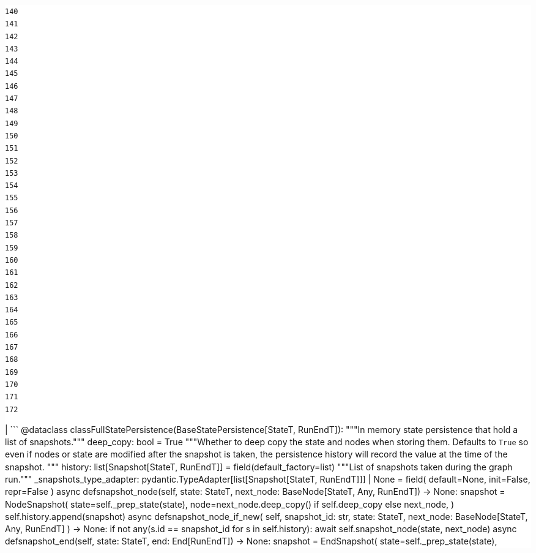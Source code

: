 ```
140
141
142
143
144
145
146
147
148
149
150
151
152
153
154
155
156
157
158
159
160
161
162
163
164
165
166
167
168
169
170
171
172
```
| ```
@dataclass
classFullStatePersistence(BaseStatePersistence[StateT, RunEndT]):
"""In memory state persistence that hold a list of snapshots."""
  deep_copy: bool = True
"""Whether to deep copy the state and nodes when storing them.
  Defaults to `True` so even if nodes or state are modified after the snapshot is taken,
  the persistence history will record the value at the time of the snapshot.
  """
  history: list[Snapshot[StateT, RunEndT]] = field(default_factory=list)
"""List of snapshots taken during the graph run."""
  _snapshots_type_adapter: pydantic.TypeAdapter[list[Snapshot[StateT, RunEndT]]] | None = field(
    default=None, init=False, repr=False
  )
  async defsnapshot_node(self, state: StateT, next_node: BaseNode[StateT, Any, RunEndT]) -> None:
    snapshot = NodeSnapshot(
      state=self._prep_state(state),
      node=next_node.deep_copy() if self.deep_copy else next_node,
    )
    self.history.append(snapshot)
  async defsnapshot_node_if_new(
    self, snapshot_id: str, state: StateT, next_node: BaseNode[StateT, Any, RunEndT]
  ) -> None:
    if not any(s.id == snapshot_id for s in self.history):
      await self.snapshot_node(state, next_node)
  async defsnapshot_end(self, state: StateT, end: End[RunEndT]) -> None:
    snapshot = EndSnapshot(
      state=self._prep_state(state),